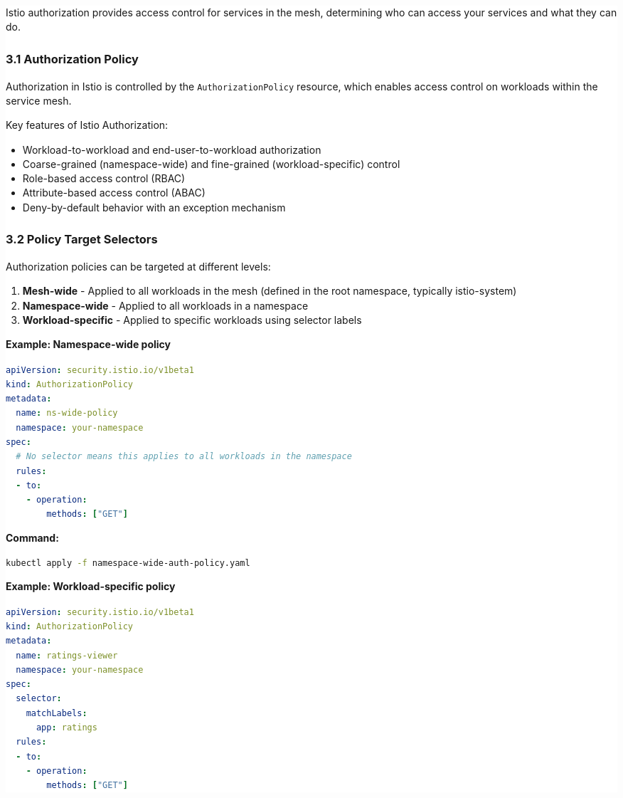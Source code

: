 Istio authorization provides access control for services in the mesh, determining who can access your services and what they can do.

### 3.1 Authorization Policy

Authorization in Istio is controlled by the `AuthorizationPolicy` resource, which enables access control on workloads within the service mesh.

Key features of Istio Authorization:
- Workload-to-workload and end-user-to-workload authorization
- Coarse-grained (namespace-wide) and fine-grained (workload-specific) control
- Role-based access control (RBAC)
- Attribute-based access control (ABAC)
- Deny-by-default behavior with an exception mechanism

### 3.2 Policy Target Selectors

Authorization policies can be targeted at different levels:

1. **Mesh-wide** - Applied to all workloads in the mesh (defined in the root namespace, typically istio-system)
2. **Namespace-wide** - Applied to all workloads in a namespace
3. **Workload-specific** - Applied to specific workloads using selector labels

**Example: Namespace-wide policy**

```yaml
apiVersion: security.istio.io/v1beta1
kind: AuthorizationPolicy
metadata:
  name: ns-wide-policy
  namespace: your-namespace
spec:
  # No selector means this applies to all workloads in the namespace
  rules:
  - to:
    - operation:
        methods: ["GET"]
```

**Command:**

```bash
kubectl apply -f namespace-wide-auth-policy.yaml
```

**Example: Workload-specific policy**

```yaml
apiVersion: security.istio.io/v1beta1
kind: AuthorizationPolicy
metadata:
  name: ratings-viewer
  namespace: your-namespace
spec:
  selector:
    matchLabels:
      app: ratings
  rules:
  - to:
    - operation:
        methods: ["GET"]
```
